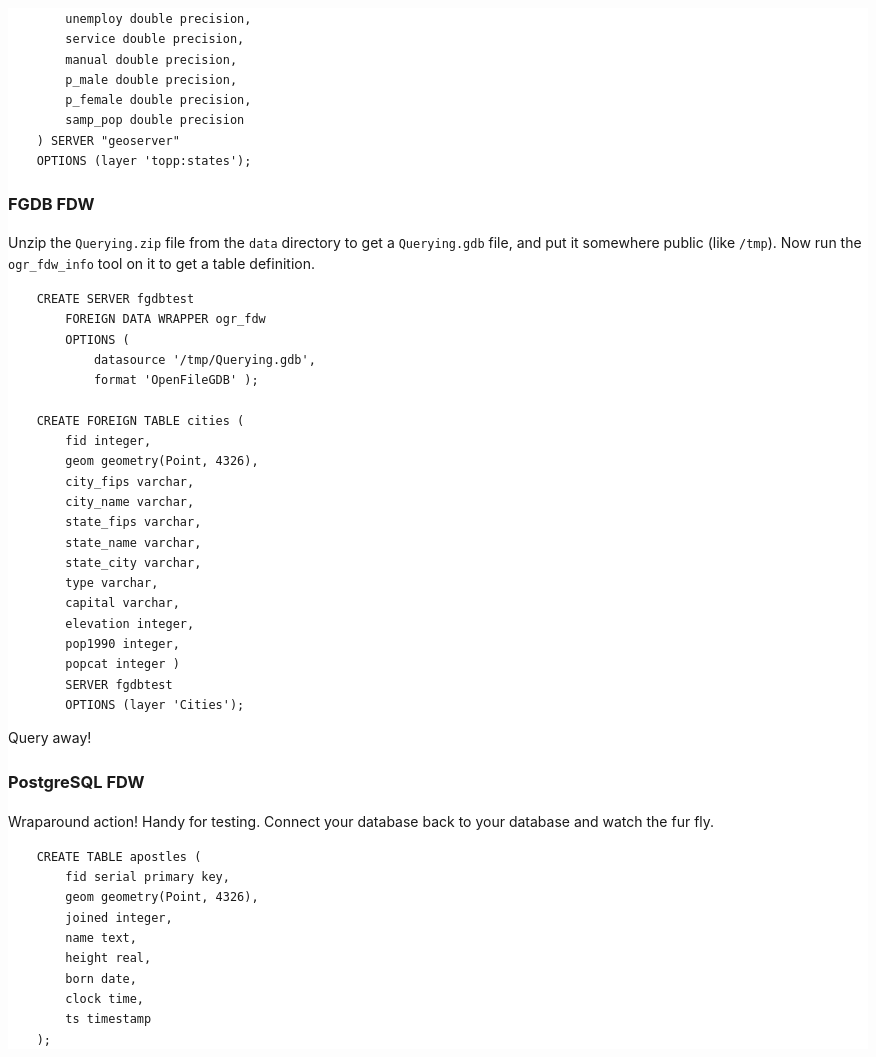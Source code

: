 			unemploy double precision,
			service double precision,
			manual double precision,
			p_male double precision,
			p_female double precision,
			samp_pop double precision
		) SERVER "geoserver"
		OPTIONS (layer 'topp:states');


### FGDB FDW

Unzip the `Querying.zip` file from the `data` directory to get a `Querying.gdb` file, and put it somewhere public (like `/tmp`). Now run the `ogr_fdw_info` tool on it to get a table definition.

		CREATE SERVER fgdbtest
			FOREIGN DATA WRAPPER ogr_fdw
			OPTIONS (
				datasource '/tmp/Querying.gdb',
				format 'OpenFileGDB' );

		CREATE FOREIGN TABLE cities (
			fid integer,
			geom geometry(Point, 4326),
			city_fips varchar,
			city_name varchar,
			state_fips varchar,
			state_name varchar,
			state_city varchar,
			type varchar,
			capital varchar,
			elevation integer,
			pop1990 integer,
			popcat integer )
			SERVER fgdbtest
			OPTIONS (layer 'Cities');

Query away!

### PostgreSQL FDW

Wraparound action! Handy for testing. Connect your database back to your database and watch the fur fly.

		CREATE TABLE apostles (
			fid serial primary key,
			geom geometry(Point, 4326),
			joined integer,
			name text,
			height real,
			born date,
			clock time,
			ts timestamp
		);
